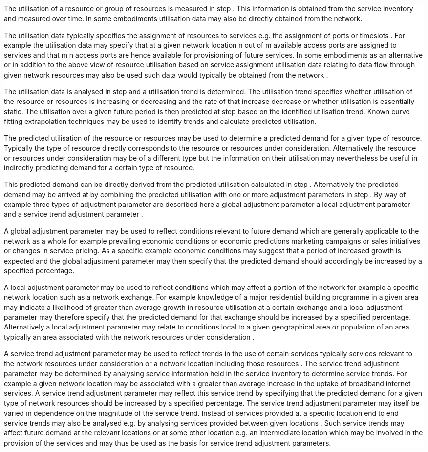 The utilisation of a resource or group of resources is measured in step . This information is obtained from the service inventory and measured over time. In some embodiments utilisation data may also be directly obtained from the network.

The utilisation data typically specifies the assignment of resources to services e.g. the assignment of ports or timeslots . For example the utilisation data may specify that at a given network location n out of m available access ports are assigned to services and that m n access ports are hence available for provisioning of future services. In some embodiments as an alternative or in addition to the above view of resource utilisation based on service assignment utilisation data relating to data flow through given network resources may also be used such data would typically be obtained from the network .

The utilisation data is analysed in step and a utilisation trend is determined. The utilisation trend specifies whether utilisation of the resource or resources is increasing or decreasing and the rate of that increase decrease or whether utilisation is essentially static. The utilisation over a given future period is then predicted at step based on the identified utilisation trend. Known curve fitting extrapolation techniques may be used to identify trends and calculate predicted utilisation.

The predicted utilisation of the resource or resources may be used to determine a predicted demand for a given type of resource. Typically the type of resource directly corresponds to the resource or resources under consideration. Alternatively the resource or resources under consideration may be of a different type but the information on their utilisation may nevertheless be useful in indirectly predicting demand for a certain type of resource.

This predicted demand can be directly derived from the predicted utilisation calculated in step . Alternatively the predicted demand may be arrived at by combining the predicted utilisation with one or more adjustment parameters in step . By way of example three types of adjustment parameter are described here a global adjustment parameter a local adjustment parameter and a service trend adjustment parameter .

A global adjustment parameter may be used to reflect conditions relevant to future demand which are generally applicable to the network as a whole for example prevailing economic conditions or economic predictions marketing campaigns or sales initiatives or changes in service pricing. As a specific example economic conditions may suggest that a period of increased growth is expected and the global adjustment parameter may then specify that the predicted demand should accordingly be increased by a specified percentage.

A local adjustment parameter may be used to reflect conditions which may affect a portion of the network for example a specific network location such as a network exchange. For example knowledge of a major residential building programme in a given area may indicate a likelihood of greater than average growth in resource utilisation at a certain exchange and a local adjustment parameter may therefore specify that the predicted demand for that exchange should be increased by a specified percentage. Alternatively a local adjustment parameter may relate to conditions local to a given geographical area or population of an area typically an area associated with the network resources under consideration .

A service trend adjustment parameter may be used to reflect trends in the use of certain services typically services relevant to the network resources under consideration or a network location including those resources . The service trend adjustment parameter may be determined by analysing service information held in the service inventory to determine service trends. For example a given network location may be associated with a greater than average increase in the uptake of broadband internet services. A service trend adjustment parameter may reflect this service trend by specifying that the predicted demand for a given type of network resources should be increased by a specified percentage. The service trend adjustment parameter may itself be varied in dependence on the magnitude of the service trend. Instead of services provided at a specific location end to end service trends may also be analysed e.g. by analysing services provided between given locations . Such service trends may affect future demand at the relevant locations or at some other location e.g. an intermediate location which may be involved in the provision of the services and may thus be used as the basis for service trend adjustment parameters.
